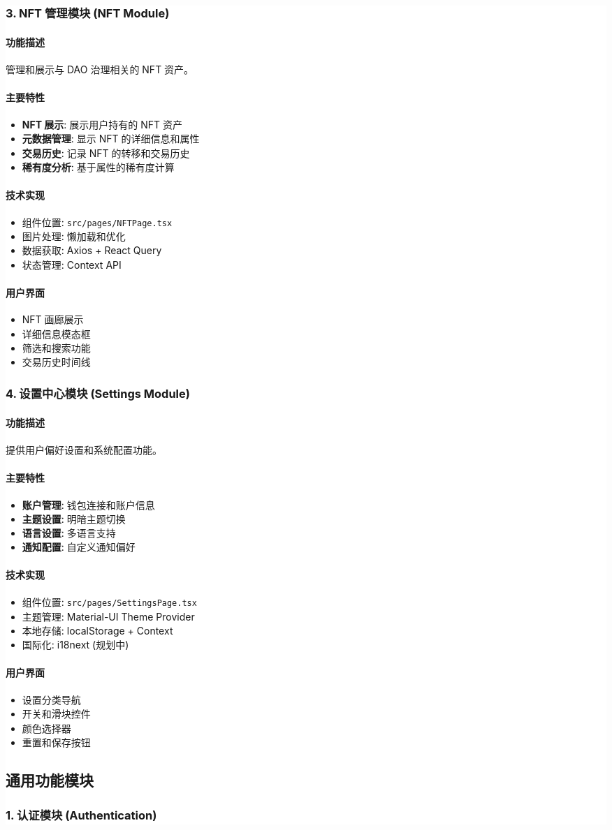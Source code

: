 ### 3. NFT 管理模块 (NFT Module)

#### 功能描述
管理和展示与 DAO 治理相关的 NFT 资产。

#### 主要特性
- **NFT 展示**: 展示用户持有的 NFT 资产
- **元数据管理**: 显示 NFT 的详细信息和属性
- **交易历史**: 记录 NFT 的转移和交易历史
- **稀有度分析**: 基于属性的稀有度计算

#### 技术实现
- 组件位置: `src/pages/NFTPage.tsx`
- 图片处理: 懒加载和优化
- 数据获取: Axios + React Query
- 状态管理: Context API

#### 用户界面
- NFT 画廊展示
- 详细信息模态框
- 筛选和搜索功能
- 交易历史时间线

### 4. 设置中心模块 (Settings Module)

#### 功能描述
提供用户偏好设置和系统配置功能。

#### 主要特性
- **账户管理**: 钱包连接和账户信息
- **主题设置**: 明暗主题切换
- **语言设置**: 多语言支持
- **通知配置**: 自定义通知偏好

#### 技术实现
- 组件位置: `src/pages/SettingsPage.tsx`
- 主题管理: Material-UI Theme Provider
- 本地存储: localStorage + Context
- 国际化: i18next (规划中)

#### 用户界面
- 设置分类导航
- 开关和滑块控件
- 颜色选择器
- 重置和保存按钮

## 通用功能模块

### 1. 认证模块 (Authentication)
